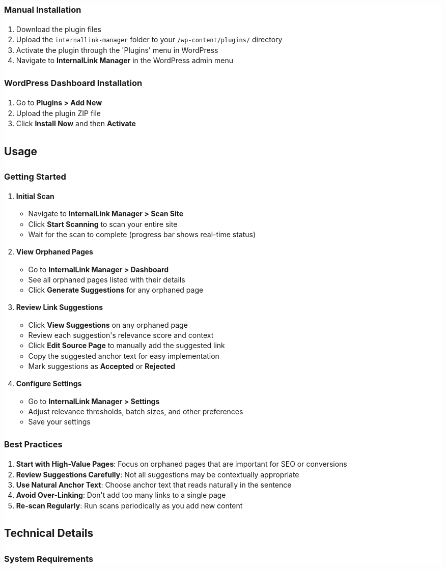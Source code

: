 ### Manual Installation

1. Download the plugin files
2. Upload the `internallink-manager` folder to your `/wp-content/plugins/` directory
3. Activate the plugin through the 'Plugins' menu in WordPress
4. Navigate to **InternalLink Manager** in the WordPress admin menu

### WordPress Dashboard Installation

1. Go to **Plugins > Add New**
2. Upload the plugin ZIP file
3. Click **Install Now** and then **Activate**

## Usage

### Getting Started

1. **Initial Scan**
   - Navigate to **InternalLink Manager > Scan Site**
   - Click **Start Scanning** to scan your entire site
   - Wait for the scan to complete (progress bar shows real-time status)

2. **View Orphaned Pages**
   - Go to **InternalLink Manager > Dashboard**
   - See all orphaned pages listed with their details
   - Click **Generate Suggestions** for any orphaned page

3. **Review Link Suggestions**
   - Click **View Suggestions** on any orphaned page
   - Review each suggestion's relevance score and context
   - Click **Edit Source Page** to manually add the suggested link
   - Copy the suggested anchor text for easy implementation
   - Mark suggestions as **Accepted** or **Rejected**

4. **Configure Settings**
   - Go to **InternalLink Manager > Settings**
   - Adjust relevance thresholds, batch sizes, and other preferences
   - Save your settings

### Best Practices

1. **Start with High-Value Pages**: Focus on orphaned pages that are important for SEO or conversions
2. **Review Suggestions Carefully**: Not all suggestions may be contextually appropriate
3. **Use Natural Anchor Text**: Choose anchor text that reads naturally in the sentence
4. **Avoid Over-Linking**: Don't add too many links to a single page
5. **Re-scan Regularly**: Run scans periodically as you add new content

## Technical Details

### System Requirements
